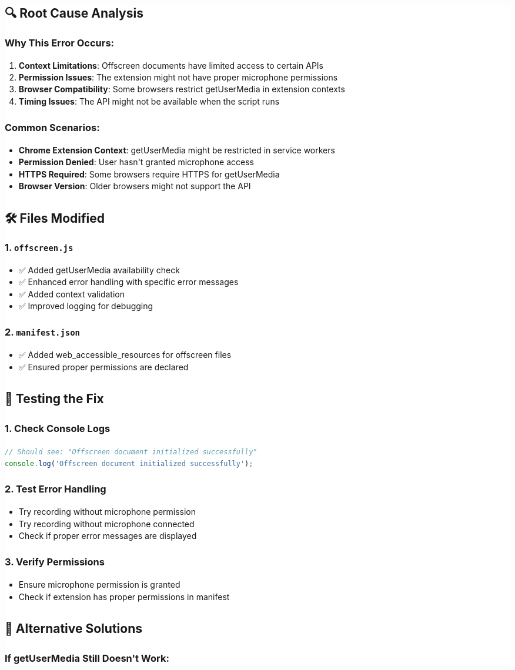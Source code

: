 ## 🔍 **Root Cause Analysis**

### **Why This Error Occurs:**
1. **Context Limitations**: Offscreen documents have limited access to certain APIs
2. **Permission Issues**: The extension might not have proper microphone permissions
3. **Browser Compatibility**: Some browsers restrict getUserMedia in extension contexts
4. **Timing Issues**: The API might not be available when the script runs

### **Common Scenarios:**
- **Chrome Extension Context**: getUserMedia might be restricted in service workers
- **Permission Denied**: User hasn't granted microphone access
- **HTTPS Required**: Some browsers require HTTPS for getUserMedia
- **Browser Version**: Older browsers might not support the API

## 🛠️ **Files Modified**

### **1. `offscreen.js`**
- ✅ Added getUserMedia availability check
- ✅ Enhanced error handling with specific error messages
- ✅ Added context validation
- ✅ Improved logging for debugging

### **2. `manifest.json`**
- ✅ Added web_accessible_resources for offscreen files
- ✅ Ensured proper permissions are declared

## 🧪 **Testing the Fix**

### **1. Check Console Logs**
```javascript
// Should see: "Offscreen document initialized successfully"
console.log('Offscreen document initialized successfully');
```

### **2. Test Error Handling**
- Try recording without microphone permission
- Try recording without microphone connected
- Check if proper error messages are displayed

### **3. Verify Permissions**
- Ensure microphone permission is granted
- Check if extension has proper permissions in manifest

## 🚀 **Alternative Solutions**

### **If getUserMedia Still Doesn't Work:**
